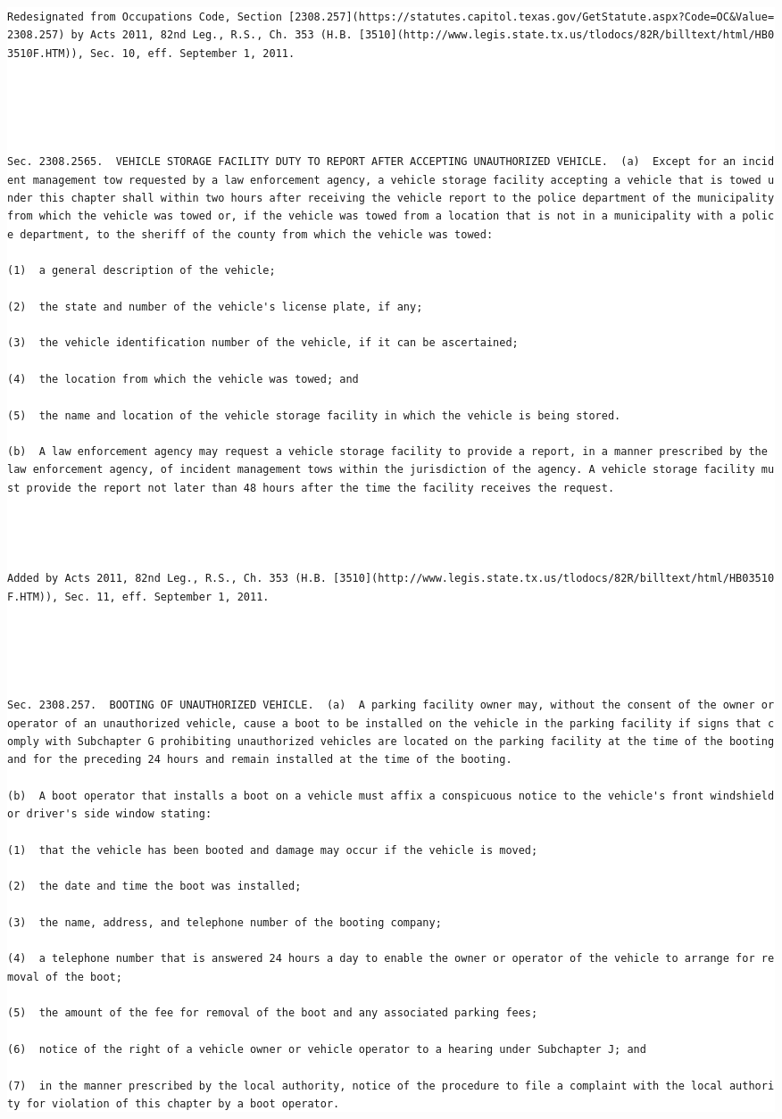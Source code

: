     Redesignated from Occupations Code, Section [2308.257](https://statutes.capitol.texas.gov/GetStatute.aspx?Code=OC&Value=2308.257) by Acts 2011, 82nd Leg., R.S., Ch. 353 (H.B. [3510](http://www.legis.state.tx.us/tlodocs/82R/billtext/html/HB03510F.HTM)), Sec. 10, eff. September 1, 2011.
    
    
    
    
    
    Sec. 2308.2565.  VEHICLE STORAGE FACILITY DUTY TO REPORT AFTER ACCEPTING UNAUTHORIZED VEHICLE.  (a)  Except for an incident management tow requested by a law enforcement agency, a vehicle storage facility accepting a vehicle that is towed under this chapter shall within two hours after receiving the vehicle report to the police department of the municipality from which the vehicle was towed or, if the vehicle was towed from a location that is not in a municipality with a police department, to the sheriff of the county from which the vehicle was towed:
    
    (1)  a general description of the vehicle;
    
    (2)  the state and number of the vehicle's license plate, if any;
    
    (3)  the vehicle identification number of the vehicle, if it can be ascertained;
    
    (4)  the location from which the vehicle was towed; and
    
    (5)  the name and location of the vehicle storage facility in which the vehicle is being stored.
    
    (b)  A law enforcement agency may request a vehicle storage facility to provide a report, in a manner prescribed by the law enforcement agency, of incident management tows within the jurisdiction of the agency. A vehicle storage facility must provide the report not later than 48 hours after the time the facility receives the request.
    
    
    
    
    Added by Acts 2011, 82nd Leg., R.S., Ch. 353 (H.B. [3510](http://www.legis.state.tx.us/tlodocs/82R/billtext/html/HB03510F.HTM)), Sec. 11, eff. September 1, 2011.
    
    
    
    
    
    Sec. 2308.257.  BOOTING OF UNAUTHORIZED VEHICLE.  (a)  A parking facility owner may, without the consent of the owner or operator of an unauthorized vehicle, cause a boot to be installed on the vehicle in the parking facility if signs that comply with Subchapter G prohibiting unauthorized vehicles are located on the parking facility at the time of the booting and for the preceding 24 hours and remain installed at the time of the booting.
    
    (b)  A boot operator that installs a boot on a vehicle must affix a conspicuous notice to the vehicle's front windshield or driver's side window stating:
    
    (1)  that the vehicle has been booted and damage may occur if the vehicle is moved;
    
    (2)  the date and time the boot was installed;
    
    (3)  the name, address, and telephone number of the booting company;
    
    (4)  a telephone number that is answered 24 hours a day to enable the owner or operator of the vehicle to arrange for removal of the boot;
    
    (5)  the amount of the fee for removal of the boot and any associated parking fees;
    
    (6)  notice of the right of a vehicle owner or vehicle operator to a hearing under Subchapter J; and
    
    (7)  in the manner prescribed by the local authority, notice of the procedure to file a complaint with the local authority for violation of this chapter by a boot operator.
    